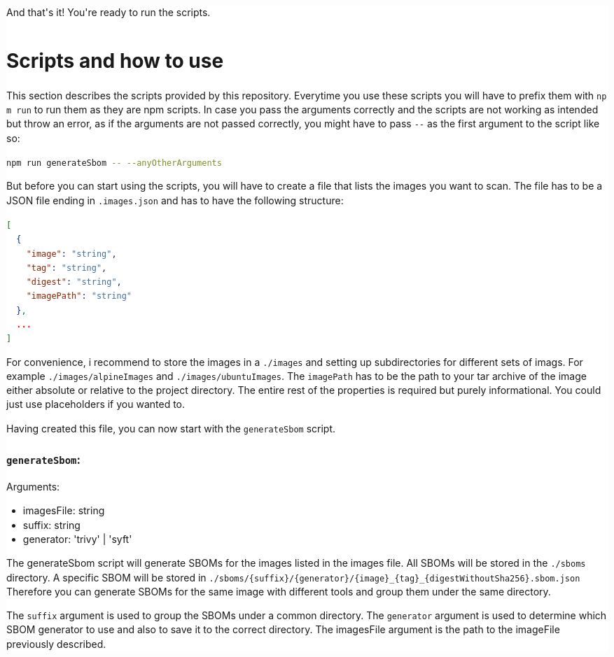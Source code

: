 And that's it! You're ready to run the scripts.

# Scripts and how to use

This section describes the scripts provided by this repository. Everytime you use these scripts you will have to prefix them with `npm run` to run them as they are npm scripts. In case you pass the arguments correctly and the scripts are not working as intended but throw an error, as if the arguments are not passed correctly, you might have to pass `--` as the first argument to the script like so:

```bash
npm run generateSbom -- --anyOtherArguments
```

But before you can start using the scripts, you will have to create a file that lists the images you want to scan. The file has to be a JSON file ending in `.images.json` and has to have the following structure:

```json
[
  {
    "image": "string",
    "tag": "string",
    "digest": "string",
    "imagePath": "string"
  },
  ...
]
```

For convenience, i recommend to store the images in a `./images` and setting up subdirectories for different sets of imags. For example `./images/alpineImages` and `./images/ubuntuImages`. The `imagePath` has to be the path to your tar archive of the image either absolute or relative to the project directory. The entire rest of the properties is required but purely informational. You could just use placeholders if you wanted to.

Having created this file, you can now start with the `generateSbom` script.

### `generateSbom`:

Arguments:

- imagesFile: string
- suffix: string
- generator: 'trivy' | 'syft'

The generateSbom script will generate SBOMs for the images listed in the images file. All SBOMs will be stored in the `./sboms` directory. A specific SBOM will be stored in `./sboms/{suffix}/{generator}/{image}_{tag}_{digestWithoutSha256}.sbom.json`
Therefore you can generate SBOMs for the same image with different tools and group them under the same directory.

The `suffix` argument is used to group the SBOMs under a common directory. The `generator` argument is used to determine which SBOM generator to use and also to save it to the correct directory. The imagesFile argument is the path to the imageFile previously described.
